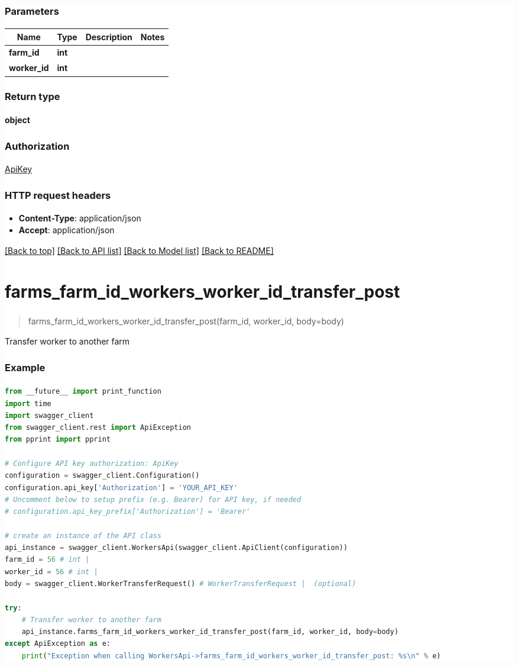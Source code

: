 ### Parameters

Name | Type | Description  | Notes
------------- | ------------- | ------------- | -------------
 **farm_id** | **int**|  | 
 **worker_id** | **int**|  | 

### Return type

**object**

### Authorization

[ApiKey](../README.md#ApiKey)

### HTTP request headers

 - **Content-Type**: application/json
 - **Accept**: application/json

[[Back to top]](#) [[Back to API list]](../README.md#documentation-for-api-endpoints) [[Back to Model list]](../README.md#documentation-for-models) [[Back to README]](../README.md)

# **farms_farm_id_workers_worker_id_transfer_post**
> farms_farm_id_workers_worker_id_transfer_post(farm_id, worker_id, body=body)

Transfer worker to another farm

### Example
```python
from __future__ import print_function
import time
import swagger_client
from swagger_client.rest import ApiException
from pprint import pprint

# Configure API key authorization: ApiKey
configuration = swagger_client.Configuration()
configuration.api_key['Authorization'] = 'YOUR_API_KEY'
# Uncomment below to setup prefix (e.g. Bearer) for API key, if needed
# configuration.api_key_prefix['Authorization'] = 'Bearer'

# create an instance of the API class
api_instance = swagger_client.WorkersApi(swagger_client.ApiClient(configuration))
farm_id = 56 # int | 
worker_id = 56 # int | 
body = swagger_client.WorkerTransferRequest() # WorkerTransferRequest |  (optional)

try:
    # Transfer worker to another farm
    api_instance.farms_farm_id_workers_worker_id_transfer_post(farm_id, worker_id, body=body)
except ApiException as e:
    print("Exception when calling WorkersApi->farms_farm_id_workers_worker_id_transfer_post: %s\n" % e)
```
